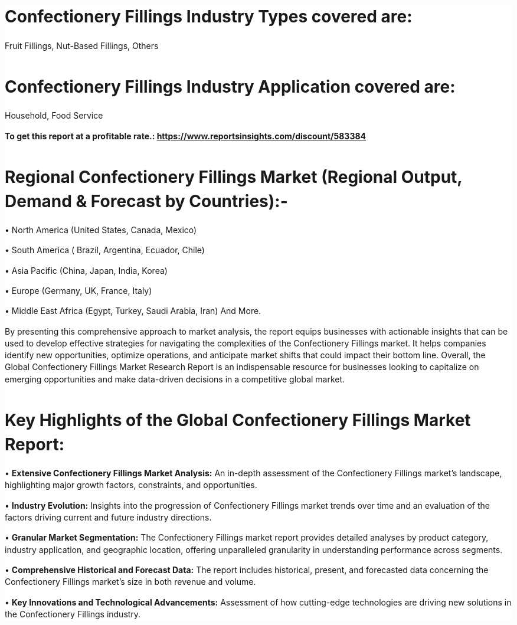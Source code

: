# <strong>Confectionery Fillings Industry Types covered are:</strong>

Fruit Fillings, Nut-Based Fillings, Others

# <strong>Confectionery Fillings Industry Application covered are:</strong>

Household, Food Service

<strong>To get this report at a profitable rate.: <a href=https://www.reportsinsights.com/discount/583384>https://www.reportsinsights.com/discount/583384</a></strong></font>

# <strong>Regional Confectionery Fillings Market (Regional Output, Demand &amp; Forecast by Countries):-</strong>

• North America (United States, Canada, Mexico)

• South America ( Brazil, Argentina, Ecuador, Chile)

• Asia Pacific (China, Japan, India, Korea)

• Europe (Germany, UK, France, Italy)

• Middle East Africa (Egypt, Turkey, Saudi Arabia, Iran) And More.

By presenting this comprehensive approach to market analysis, the report equips businesses with actionable insights that can be used to develop effective strategies for navigating the complexities of the Confectionery Fillings market. It helps companies identify new opportunities, optimize operations, and anticipate market shifts that could impact their bottom line. Overall, the Global Confectionery Fillings Market Research Report is an indispensable resource for businesses looking to capitalize on emerging opportunities and make data-driven decisions in a competitive global market.

# <strong>Key Highlights of the Global Confectionery Fillings Market Report:</strong>

• <strong>Extensive Confectionery Fillings Market Analysis:</strong> An in-depth assessment of the Confectionery Fillings market’s landscape, highlighting major growth factors, constraints, and opportunities.

• <strong>Industry Evolution:</strong> Insights into the progression of Confectionery Fillings market trends over time and an evaluation of the factors driving current and future industry directions.

• <strong>Granular Market Segmentation:</strong> The Confectionery Fillings market report provides detailed analyses by product category, industry application, and geographic location, offering unparalleled granularity in understanding performance across segments.

• <strong>Comprehensive Historical and Forecast Data:</strong> The report includes historical, present, and forecasted data concerning the Confectionery Fillings market’s size in both revenue and volume.

• <strong>Key Innovations and Technological Advancements:</strong> Assessment of how cutting-edge technologies are driving new solutions in the Confectionery Fillings industry.
